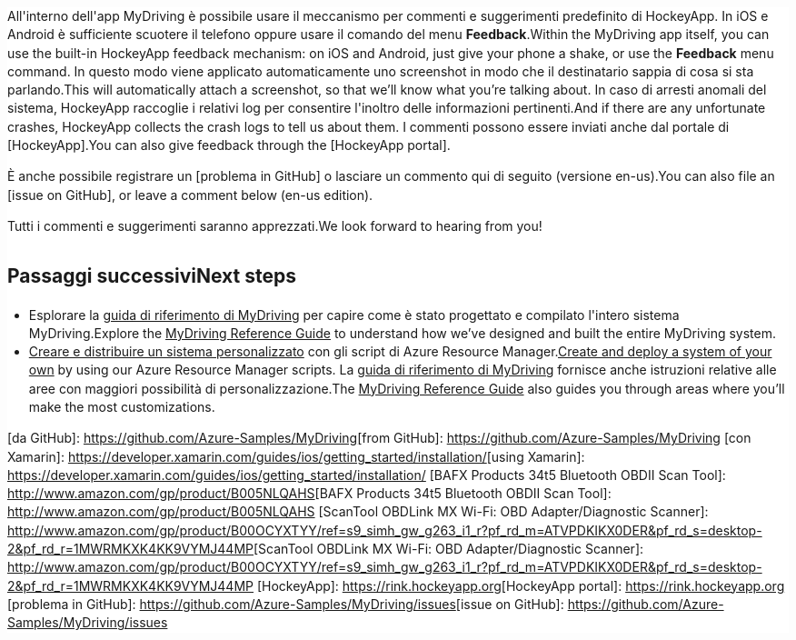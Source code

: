 <span data-ttu-id="1ff03-197">All'interno dell'app MyDriving è possibile usare il meccanismo per commenti e suggerimenti predefinito di HockeyApp. In iOS e Android è sufficiente scuotere il telefono oppure usare il comando del menu **Feedback**.</span><span class="sxs-lookup"><span data-stu-id="1ff03-197">Within the MyDriving app itself, you can use the built-in HockeyApp feedback mechanism: on iOS and Android, just give your phone a shake, or use the **Feedback** menu command.</span></span> <span data-ttu-id="1ff03-198">In questo modo viene applicato automaticamente uno screenshot in modo che il destinatario sappia di cosa si sta parlando.</span><span class="sxs-lookup"><span data-stu-id="1ff03-198">This will automatically attach a screenshot, so that we’ll know what you’re talking about.</span></span> <span data-ttu-id="1ff03-199">In caso di arresti anomali del sistema, HockeyApp raccoglie i relativi log per consentire l'inoltro delle informazioni pertinenti.</span><span class="sxs-lookup"><span data-stu-id="1ff03-199">And if there are any unfortunate crashes, HockeyApp collects the crash logs to tell us about them.</span></span> <span data-ttu-id="1ff03-200">I commenti possono essere inviati anche dal portale di [HockeyApp].</span><span class="sxs-lookup"><span data-stu-id="1ff03-200">You can also give feedback through the [HockeyApp portal].</span></span>

<span data-ttu-id="1ff03-201">È anche possibile registrare un [problema in GitHub] o lasciare un commento qui di seguito (versione en-us).</span><span class="sxs-lookup"><span data-stu-id="1ff03-201">You can also file an [issue on GitHub], or leave a comment below (en-us edition).</span></span>

<span data-ttu-id="1ff03-202">Tutti i commenti e suggerimenti saranno apprezzati.</span><span class="sxs-lookup"><span data-stu-id="1ff03-202">We look forward to hearing from you!</span></span>

## <a name="next-steps"></a><span data-ttu-id="1ff03-203">Passaggi successivi</span><span class="sxs-lookup"><span data-stu-id="1ff03-203">Next steps</span></span>
* <span data-ttu-id="1ff03-204">Esplorare la [guida di riferimento di MyDriving](http://aka.ms/mydrivingdocs) per capire come è stato progettato e compilato l'intero sistema MyDriving.</span><span class="sxs-lookup"><span data-stu-id="1ff03-204">Explore the [MyDriving Reference Guide](http://aka.ms/mydrivingdocs) to understand how we’ve designed and built the entire MyDriving system.</span></span>
* <span data-ttu-id="1ff03-205">[Creare e distribuire un sistema personalizzato](iot-solution-build-system.md) con gli script di Azure Resource Manager.</span><span class="sxs-lookup"><span data-stu-id="1ff03-205">[Create and deploy a system of your own](iot-solution-build-system.md) by using our Azure Resource Manager scripts.</span></span> <span data-ttu-id="1ff03-206">La [guida di riferimento di MyDriving](http://aka.ms/mydrivingdocs) fornisce anche istruzioni relative alle aree con maggiori possibilità di personalizzazione.</span><span class="sxs-lookup"><span data-stu-id="1ff03-206">The [MyDriving Reference Guide](http://aka.ms/mydrivingdocs) also guides you through areas where you’ll make the most customizations.</span></span>

<span data-ttu-id="1ff03-207">[da GitHub]: https://github.com/Azure-Samples/MyDriving</span><span class="sxs-lookup"><span data-stu-id="1ff03-207">[from GitHub]: https://github.com/Azure-Samples/MyDriving</span></span>
<span data-ttu-id="1ff03-208">[con Xamarin]: https://developer.xamarin.com/guides/ios/getting_started/installation/</span><span class="sxs-lookup"><span data-stu-id="1ff03-208">[using Xamarin]: https://developer.xamarin.com/guides/ios/getting_started/installation/</span></span>
<span data-ttu-id="1ff03-209">[BAFX Products 34t5 Bluetooth OBDII Scan Tool]: http://www.amazon.com/gp/product/B005NLQAHS</span><span class="sxs-lookup"><span data-stu-id="1ff03-209">[BAFX Products 34t5 Bluetooth OBDII Scan Tool]: http://www.amazon.com/gp/product/B005NLQAHS</span></span>
<span data-ttu-id="1ff03-210">[ScanTool OBDLink MX Wi-Fi: OBD Adapter/Diagnostic Scanner]: http://www.amazon.com/gp/product/B00OCYXTYY/ref=s9_simh_gw_g263_i1_r?pf_rd_m=ATVPDKIKX0DER&pf_rd_s=desktop-2&pf_rd_r=1MWRMKXK4KK9VYMJ44MP</span><span class="sxs-lookup"><span data-stu-id="1ff03-210">[ScanTool OBDLink MX Wi-Fi: OBD Adapter/Diagnostic Scanner]: http://www.amazon.com/gp/product/B00OCYXTYY/ref=s9_simh_gw_g263_i1_r?pf_rd_m=ATVPDKIKX0DER&pf_rd_s=desktop-2&pf_rd_r=1MWRMKXK4KK9VYMJ44MP</span></span>
<span data-ttu-id="1ff03-211">[HockeyApp]: https://rink.hockeyapp.org</span><span class="sxs-lookup"><span data-stu-id="1ff03-211">[HockeyApp portal]: https://rink.hockeyapp.org</span></span>
<span data-ttu-id="1ff03-212">[problema in GitHub]: https://github.com/Azure-Samples/MyDriving/issues</span><span class="sxs-lookup"><span data-stu-id="1ff03-212">[issue on GitHub]: https://github.com/Azure-Samples/MyDriving/issues</span></span>
